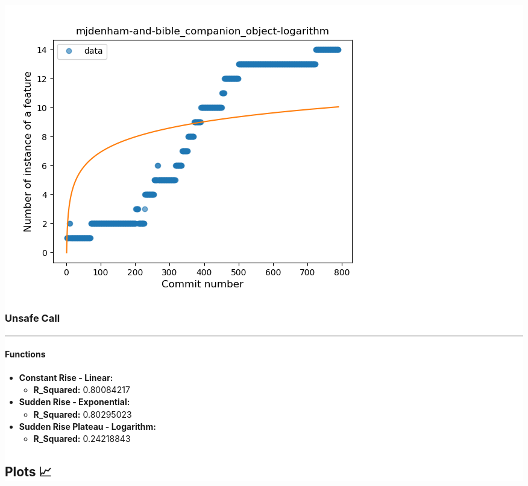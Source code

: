 ![mjdenham-and-bible T6](../plots/mjdenham-and-bible_companion_object_T6.png)
### <a name="unsafe_call">Unsafe Call</a>
----
#### Functions
* **Constant Rise - Linear:** ![equation](http://latex.codecogs.com/svg.latex?0.074634x%20&plus;%20-6.486628)
    * **R_Squared:** 0.80084217
* **Sudden Rise - Exponential:** ![equation](http://latex.codecogs.com/svg.latex?-8710.685898x%5E%7B1.000546%7D%20&plus;%20-121.464199)
    * **R_Squared:** 0.80295023
* **Sudden Rise Plateau - Logarithm:** ![equation](http://latex.codecogs.com/svg.latex?4.075236%5Clog_%7B3.696827%7D%28x%29%20&plus;%200.0)
    * **R_Squared:** 0.24218843

**Plots** :chart_with_upwards_trend:
-----
